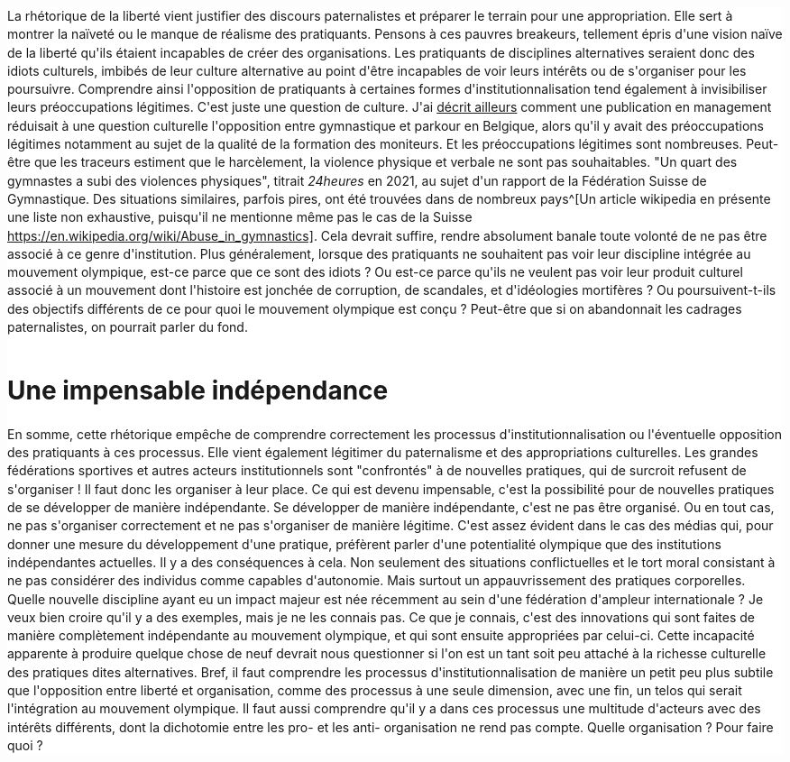 La rhétorique de la liberté vient justifier des discours paternalistes et préparer le terrain pour une appropriation. Elle sert à montrer la naïveté ou le manque de réalisme des pratiquants. Pensons à ces pauvres breakeurs, tellement épris d'une vision naïve de la liberté qu'ils étaient incapables de créer des organisations. Les pratiquants de disciplines alternatives seraient donc des idiots culturels, imbibés de leur culture alternative au point d'être incapables de voir leurs intérêts ou de s'organiser pour les poursuivre.
Comprendre ainsi l'opposition de pratiquants à certaines formes d'institutionnalisation tend également à invisibiliser leurs préoccupations légitimes. C'est juste une question de culture. J'ai [décrit ailleurs](../parkour-et-gymnastique-une-relation-heureuse/) comment une publication en management réduisait à une question culturelle l'opposition entre gymnastique et parkour en Belgique, alors qu'il y avait des préoccupations légitimes notamment au sujet de la qualité de la formation des moniteurs.
Et les préoccupations légitimes sont nombreuses. Peut-être que les traceurs estiment que le harcèlement, la violence physique et verbale ne sont pas souhaitables. "Un quart des gymnastes a subi des violences physiques", titrait *24heures* en 2021, au sujet d'un rapport de la Fédération Suisse de Gymnastique. Des situations similaires, parfois pires, ont été trouvées dans de nombreux pays^[Un article wikipedia en présente une liste non exhaustive, puisqu'il ne mentionne même pas le cas de la Suisse https://en.wikipedia.org/wiki/Abuse_in_gymnastics]. Cela devrait suffire, rendre absolument banale toute volonté de ne pas être associé à ce genre d'institution.
Plus généralement, lorsque des pratiquants ne souhaitent pas voir leur discipline intégrée au mouvement olympique, est-ce parce que ce sont des idiots ? Ou est-ce parce qu'ils ne veulent pas voir leur produit culturel associé à un mouvement dont l'histoire est jonchée de corruption, de scandales, et d'idéologies mortifères ? Ou poursuivent-t-ils des objectifs différents de ce pour quoi le mouvement olympique est conçu ? Peut-être que si on abandonnait les cadrages paternalistes, on pourrait parler du fond. 
# Une impensable indépendance
En somme, cette rhétorique empêche de comprendre correctement les processus d'institutionnalisation ou l'éventuelle opposition des pratiquants à ces processus. Elle vient également légitimer du paternalisme et des appropriations culturelles. Les grandes fédérations sportives et autres acteurs institutionnels sont "confrontés" à de nouvelles pratiques, qui de surcroit refusent de s'organiser ! Il faut donc les organiser à leur place. 
Ce qui est devenu impensable, c'est la possibilité pour de nouvelles pratiques de se développer de manière indépendante. Se développer de manière indépendante, c'est ne pas être organisé. Ou en tout cas, ne pas s'organiser correctement et ne pas s'organiser de manière légitime. C'est assez évident dans le cas des médias qui, pour donner une mesure du développement d'une pratique, préfèrent parler d'une potentialité olympique que des institutions indépendantes actuelles.
Il y a des conséquences à cela. Non seulement des situations conflictuelles et le tort moral consistant à ne pas considérer des individus comme capables d'autonomie. Mais surtout un appauvrissement des pratiques corporelles. Quelle nouvelle discipline ayant eu un impact majeur est née récemment au sein d'une fédération d'ampleur internationale ? Je veux bien croire qu'il y a des exemples, mais je ne les connais pas. Ce que je connais, c'est des innovations qui sont faites de manière complètement indépendante au mouvement olympique, et qui sont ensuite appropriées par celui-ci. Cette incapacité apparente à produire quelque chose de neuf devrait nous questionner si l'on est un tant soit peu attaché à la richesse culturelle des pratiques dites alternatives.
Bref, il faut comprendre les processus d'institutionnalisation de manière un petit peu plus subtile que l'opposition entre liberté et organisation, comme des processus à une seule dimension, avec une fin, un telos qui serait l'intégration au mouvement olympique. Il faut aussi comprendre qu'il y a dans ces processus une multitude d'acteurs avec des intérêts différents, dont la dichotomie entre les pro- et les anti- organisation ne rend pas compte. Quelle organisation ? Pour faire quoi ?

